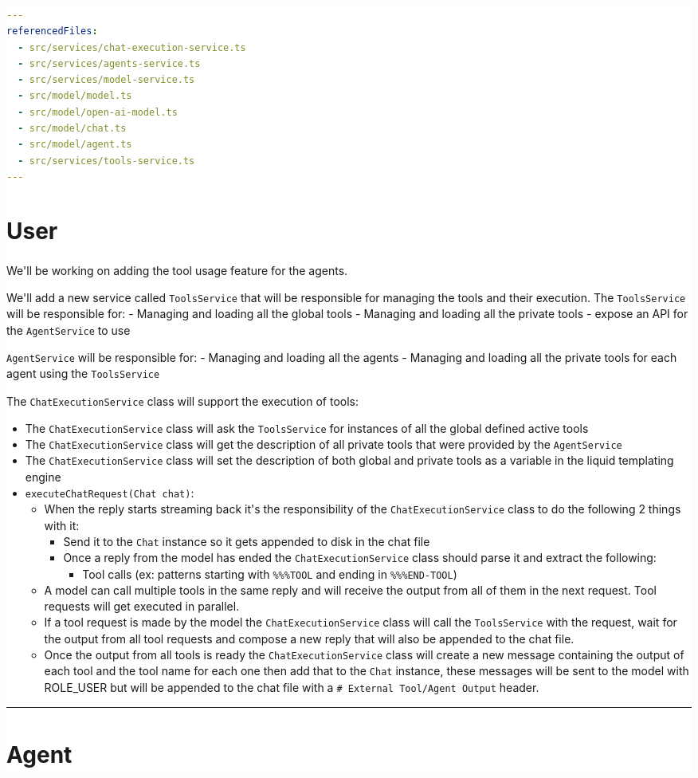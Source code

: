 ```yaml
---
referencedFiles:
  - src/services/chat-execution-service.ts
  - src/services/agents-service.ts
  - src/services/model-service.ts
  - src/model/model.ts
  - src/model/open-ai-model.ts
  - src/model/chat.ts
  - src/model/agent.ts
  - src/services/tools-service.ts
---
```

# User

We'll be working on adding the tool usage feature for the agents.

We'll add a new service called `ToolsService` that will be responsible for managing the tools and their execution.
The `ToolsService` will be responsible for:
    - Managing and loading all the global tools
    - Managing and loading all the private tools - expose an API for the `AgentService` to use

`AgentService` will be responsible for:
    - Managing and loading all the agents
    - Managing and loading all the private tools for each agent using the `ToolsService`

The `ChatExecutionService` class will support the execution of tools:
- The `ChatExecutionService` class will ask the `ToolsService` for instances of all the global defined active tools
- The `ChatExecutionService` class will get the description of all private tools that were provided by the `AgentService`
- The `ChatExecutionService` class will set the description of both global and private tools as a variable in the liquid templating engine
- `executeChatRequest(Chat chat)`:
    - When the reply starts streaming back it's the responsibility of the `ChatExecutionService` class to do the following 2 things with it:
        - Send it to the `Chat` instance so it gets appended to disk in the chat file
        - Once a reply from the model has ended the `ChatExecutionService` class should parse it and extract the following:
            - Tool calls (ex: patterns starting with `%%%TOOL` and ending in `%%%END-TOOL`)
    - A model can call multiple tools in the same reply and will receive the output from all of them in the next request. Tool requests will get executed in parallel.
    - If a tool request is made by the model the `ChatExecutionService` class will call the `ToolsService` with the request, wait for the output from all tool requests and compose a new reply that will also be appended to the chat file.
    - Once the output from all tools is ready the `ChatExecutionService` class will create a new message containing the output of each tool and the tool name for each one then add that to the `Chat` instance, these messages will be sent to the model with ROLE_USER but will be appended to the chat file with a `# External Tool/Agent Output` header.

---
# Agent
